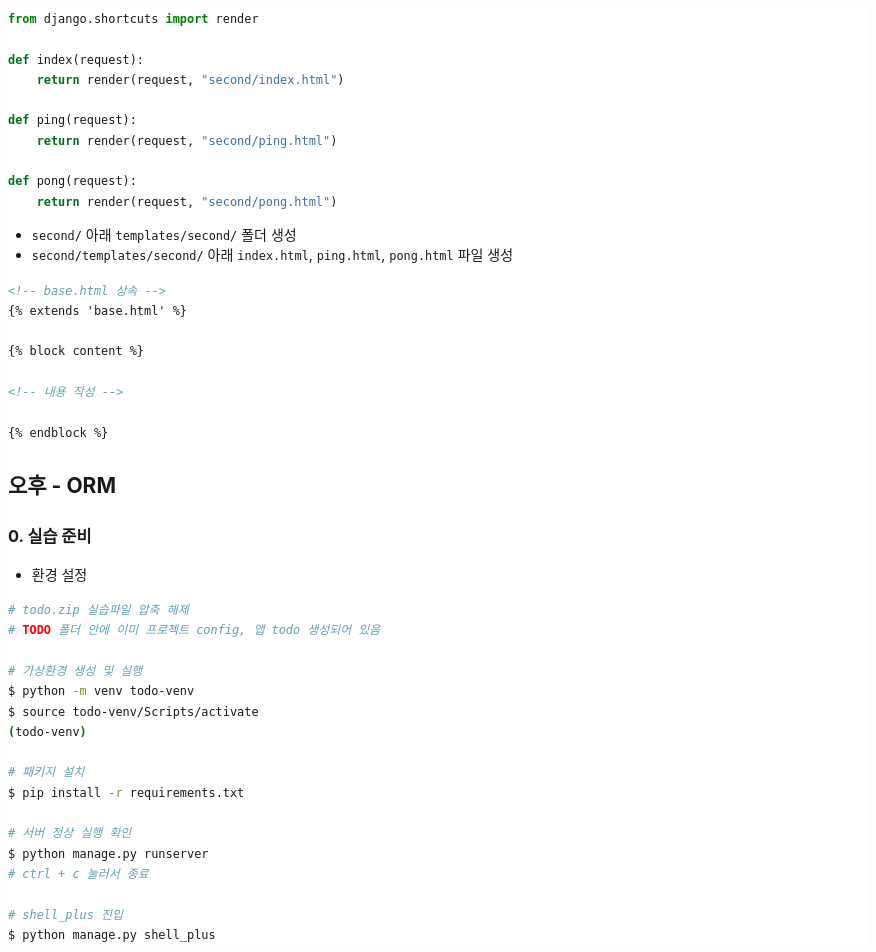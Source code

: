 ```py
from django.shortcuts import render

def index(request):
    return render(request, "second/index.html")

def ping(request):
    return render(request, "second/ping.html")

def pong(request):
    return render(request, "second/pong.html")
```

- `second/` 아래 `templates/second/` 폴더 생성
- `second/templates/second/` 아래 `index.html`, `ping.html`, `pong.html` 파일 생성

```html
<!-- base.html 상속 -->
{% extends 'base.html' %}

{% block content %}

<!-- 내용 작성 -->

{% endblock %}
```



## 오후 - ORM

### 0. 실습 준비

- 환경 설정

```bash
# todo.zip 실습파일 압축 해제
# TODO 폴더 안에 이미 프로젝트 config, 앱 todo 생성되어 있음

# 가상환경 생성 및 실행
$ python -m venv todo-venv
$ source todo-venv/Scripts/activate
(todo-venv)

# 패키지 설치
$ pip install -r requirements.txt

# 서버 정상 실행 확인
$ python manage.py runserver
# ctrl + c 눌러서 종료

# shell_plus 진입
$ python manage.py shell_plus
```
